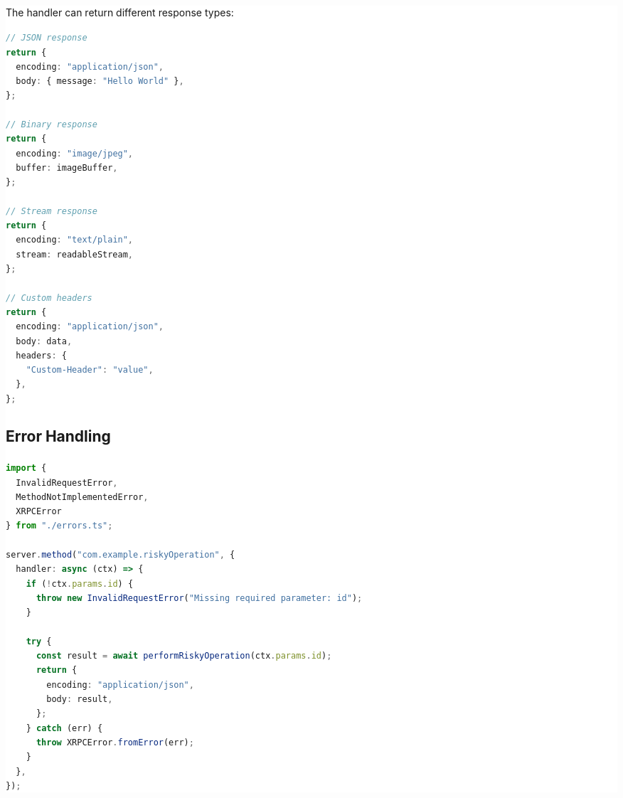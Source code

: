 The handler can return different response types:

```typescript
// JSON response
return {
  encoding: "application/json",
  body: { message: "Hello World" },
};

// Binary response
return {
  encoding: "image/jpeg",
  buffer: imageBuffer,
};

// Stream response
return {
  encoding: "text/plain",
  stream: readableStream,
};

// Custom headers
return {
  encoding: "application/json",
  body: data,
  headers: {
    "Custom-Header": "value",
  },
};
```

## Error Handling

```typescript
import { 
  InvalidRequestError, 
  MethodNotImplementedError,
  XRPCError 
} from "./errors.ts";

server.method("com.example.riskyOperation", {
  handler: async (ctx) => {
    if (!ctx.params.id) {
      throw new InvalidRequestError("Missing required parameter: id");
    }
    
    try {
      const result = await performRiskyOperation(ctx.params.id);
      return {
        encoding: "application/json",
        body: result,
      };
    } catch (err) {
      throw XRPCError.fromError(err);
    }
  },
});
```
